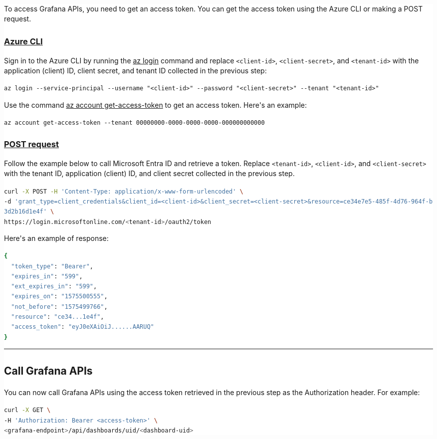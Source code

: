 To access Grafana APIs, you need to get an access token. You can get the access token using the Azure CLI or making a POST request.

### [Azure CLI](#tab/azure-cli)

Sign in to the Azure CLI by running the [az login](/cli/azure/reference-index#az-login) command and replace `<client-id>`, `<client-secret>`, and `<tenant-id>` with the application (client) ID, client secret, and tenant ID collected in the previous step:

```
az login --service-principal --username "<client-id>" --password "<client-secret>" --tenant "<tenant-id>"
```

Use the command [az account get-access-token](/cli/azure/account#az-account-get-access-token) to get an access token. Here's an example:

```
az account get-access-token --tenant 00000000-0000-0000-0000-000000000000
```

### [POST request](#tab/post)

Follow the example below to call Microsoft Entra ID and retrieve a token. Replace `<tenant-id>`, `<client-id>`, and `<client-secret>` with the tenant ID, application (client) ID, and client secret collected in the previous step.

```bash
curl -X POST -H 'Content-Type: application/x-www-form-urlencoded' \
-d 'grant_type=client_credentials&client_id=<client-id>&client_secret=<client-secret>&resource=ce34e7e5-485f-4d76-964f-b3d2b16d1e4f' \
https://login.microsoftonline.com/<tenant-id>/oauth2/token
```

Here's an example of response:

```bash
{
  "token_type": "Bearer",
  "expires_in": "599",
  "ext_expires_in": "599",
  "expires_on": "1575500555",
  "not_before": "1575499766",
  "resource": "ce34...1e4f",
  "access_token": "eyJ0eXAiOiJ......AARUQ"
}
```

---

## Call Grafana APIs

You can now call Grafana APIs using the access token retrieved in the previous step as the Authorization header. For example:

```bash
curl -X GET \
-H 'Authorization: Bearer <access-token>' \
<grafana-endpoint>/api/dashboards/uid/<dashboard-uid>
```
